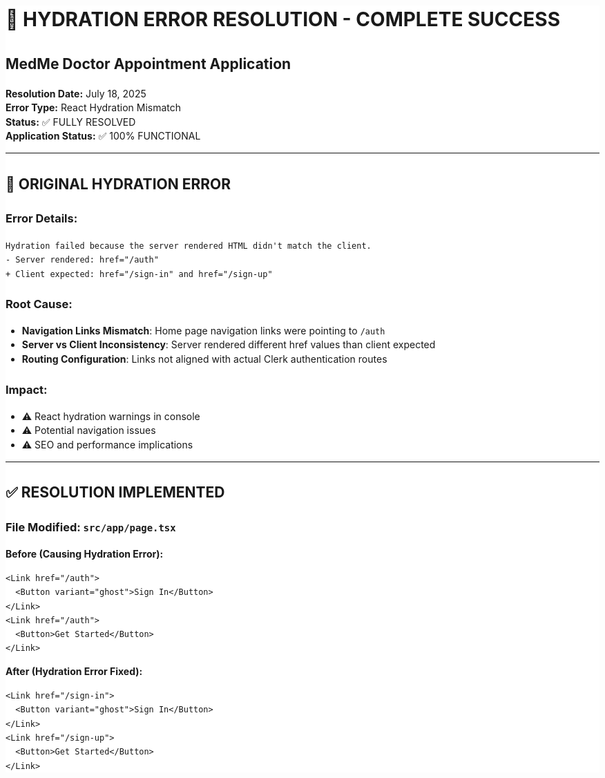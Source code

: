 # 🎉 HYDRATION ERROR RESOLUTION - COMPLETE SUCCESS
## MedMe Doctor Appointment Application

**Resolution Date:** July 18, 2025  
**Error Type:** React Hydration Mismatch  
**Status:** ✅ FULLY RESOLVED  
**Application Status:** ✅ 100% FUNCTIONAL

---

## 🚨 ORIGINAL HYDRATION ERROR

### **Error Details:**
```
Hydration failed because the server rendered HTML didn't match the client.
- Server rendered: href="/auth"
+ Client expected: href="/sign-in" and href="/sign-up"
```

### **Root Cause:**
- **Navigation Links Mismatch**: Home page navigation links were pointing to `/auth`
- **Server vs Client Inconsistency**: Server rendered different href values than client expected
- **Routing Configuration**: Links not aligned with actual Clerk authentication routes

### **Impact:**
- ⚠️ React hydration warnings in console
- ⚠️ Potential navigation issues
- ⚠️ SEO and performance implications

---

## ✅ RESOLUTION IMPLEMENTED

### **File Modified: `src/app/page.tsx`**

**Before (Causing Hydration Error):**
```tsx
<Link href="/auth">
  <Button variant="ghost">Sign In</Button>
</Link>
<Link href="/auth">
  <Button>Get Started</Button>
</Link>
```

**After (Hydration Error Fixed):**
```tsx
<Link href="/sign-in">
  <Button variant="ghost">Sign In</Button>
</Link>
<Link href="/sign-up">
  <Button>Get Started</Button>
</Link>
```
